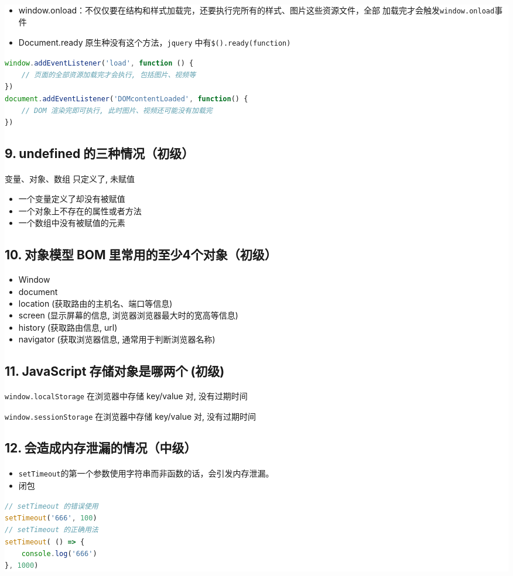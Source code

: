 - window.onload：不仅仅要在结构和样式加载完，还要执⾏完所有的样式、图片这些资源文件，全部 加载完才会触发`window.onload`事件

- Document.ready 原⽣种没有这个⽅法，`jquery` 中有`$().ready(function)`

```javascript
window.addEventListener('load', function () {
    // 页面的全部资源加载完才会执行, 包括图片、视频等
})
document.addEventListener('DOMcontentLoaded', function() {
    // DOM 渲染完即可执行, 此时图片、视频还可能没有加载完
})
```







## 9. undefined 的三种情况（初级）

变量、对象、数组 只定义了, 未赋值

- ⼀个变量定义了却没有被赋值
- ⼀个对象上不存在的属性或者⽅法
- ⼀个数组中没有被赋值的元素



## 10. 对象模型 BOM 里常用的至少4个对象（初级）

- Window
- document
- location (获取路由的主机名、端口等信息)
- screen (显示屏幕的信息, 浏览器浏览器最大时的宽高等信息)
- history (获取路由信息, url)
- navigator (获取浏览器信息, 通常用于判断浏览器名称)



## 11. JavaScript 存储对象是哪两个 (初级)

`window.localStorage` 在浏览器中存储 key/value 对, 没有过期时间

`window.sessionStorage` 在浏览器中存储 key/value 对, 没有过期时间



## 12. 会造成内存泄漏的情况（中级）

- `setTimeout`的第⼀个参数使⽤字符串⽽非函数的话，会引发内存泄漏。
- 闭包

```javascript
// setTimeout 的错误使用
setTimeout('666', 100)
// setTimeout 的正确用法
setTimeout( () => {
    console.log('666')
}, 1000)
```
